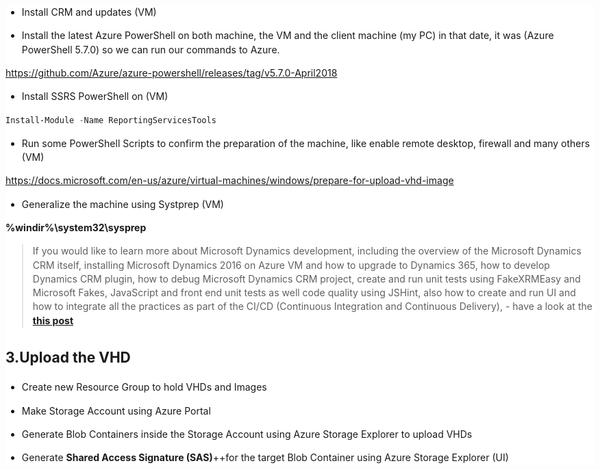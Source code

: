 
-   Install CRM and updates (VM)



-   Install the latest Azure PowerShell on both machine, the VM and the
    client machine (my PC) in that date, it was (Azure PowerShell 5.7.0)
    so we can run our commands to Azure.

<https://github.com/Azure/azure-powershell/releases/tag/v5.7.0-April2018>



-   Install SSRS PowerShell on (VM)



```powershell
Install-Module -Name ReportingServicesTools
```



-   Run some PowerShell Scripts to confirm the preparation of the
    machine, like enable remote desktop, firewall and many others (VM)

<https://docs.microsoft.com/en-us/azure/virtual-machines/windows/prepare-for-upload-vhd-image>



-   Generalize the machine using Systprep (VM)

**%windir%\\system32\\sysprep**



>If you would like to learn more about Microsoft Dynamics
development, including the overview of the Microsoft Dynamics CRM
itself, installing Microsoft Dynamics 2016 on Azure VM and how to
upgrade to Dynamics 365, how to develop Dynamics CRM plugin, how to
debug Microsoft Dynamics CRM project, create and run unit tests using
FakeXRMEasy and Microsoft Fakes, JavaScript and front end unit tests as
well code quality using JSHint, also how to create and run UI and how to
integrate all the practices as part of the CI/CD (Continuous Integration
and Continuous Delivery), - have a look at the [**this
post**](https://mohamedradwan-devops.github.io/posts/devops-for-microsoft-dynamics/)



## 3.Upload the VHD

-   Create new Resource Group to hold VHDs and Images



-   Make Storage Account using Azure Portal



-   Generate Blob Containers inside the Storage Account using Azure
    Storage Explorer to upload VHDs



-   Generate **Shared Access Signature (SAS)**++for the target Blob
    Container using Azure Storage Explorer (UI)
